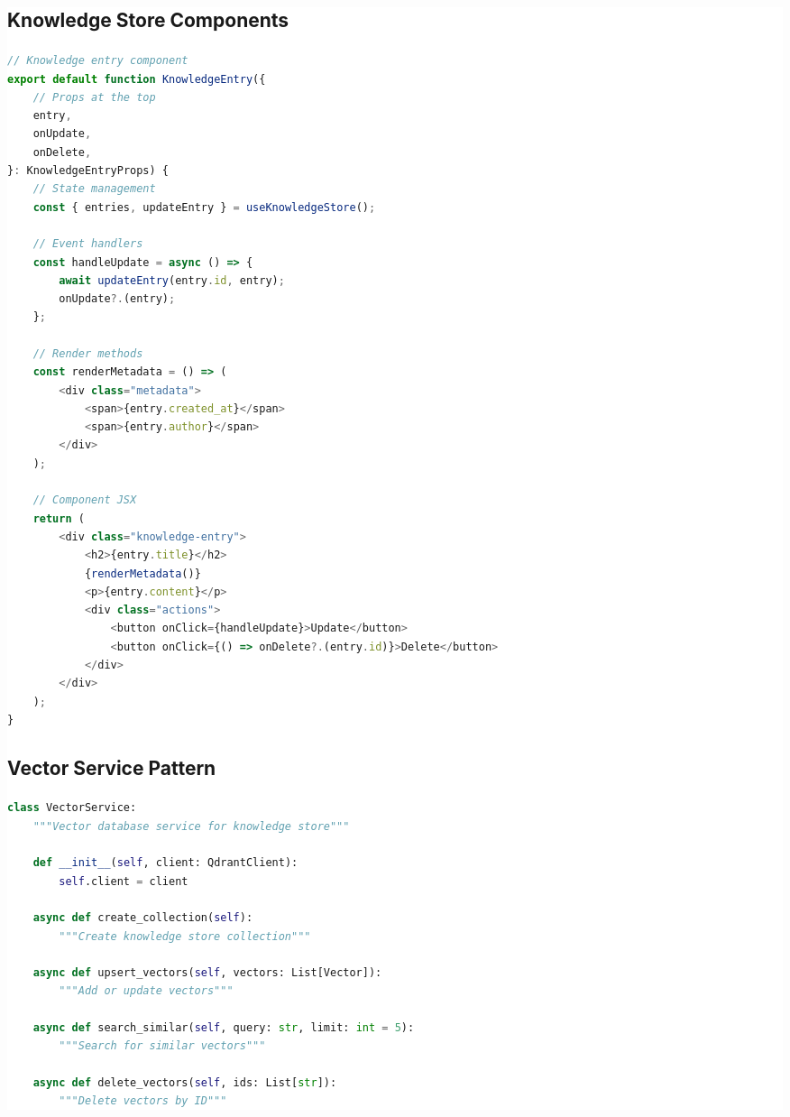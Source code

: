## Knowledge Store Components
```typescript
// Knowledge entry component
export default function KnowledgeEntry({
    // Props at the top
    entry,
    onUpdate,
    onDelete,
}: KnowledgeEntryProps) {
    // State management
    const { entries, updateEntry } = useKnowledgeStore();
    
    // Event handlers
    const handleUpdate = async () => {
        await updateEntry(entry.id, entry);
        onUpdate?.(entry);
    };
    
    // Render methods
    const renderMetadata = () => (
        <div class="metadata">
            <span>{entry.created_at}</span>
            <span>{entry.author}</span>
        </div>
    );
    
    // Component JSX
    return (
        <div class="knowledge-entry">
            <h2>{entry.title}</h2>
            {renderMetadata()}
            <p>{entry.content}</p>
            <div class="actions">
                <button onClick={handleUpdate}>Update</button>
                <button onClick={() => onDelete?.(entry.id)}>Delete</button>
            </div>
        </div>
    );
}
```

## Vector Service Pattern
```python
class VectorService:
    """Vector database service for knowledge store"""
    
    def __init__(self, client: QdrantClient):
        self.client = client
        
    async def create_collection(self):
        """Create knowledge store collection"""
        
    async def upsert_vectors(self, vectors: List[Vector]):
        """Add or update vectors"""
        
    async def search_similar(self, query: str, limit: int = 5):
        """Search for similar vectors"""
        
    async def delete_vectors(self, ids: List[str]):
        """Delete vectors by ID"""
```
